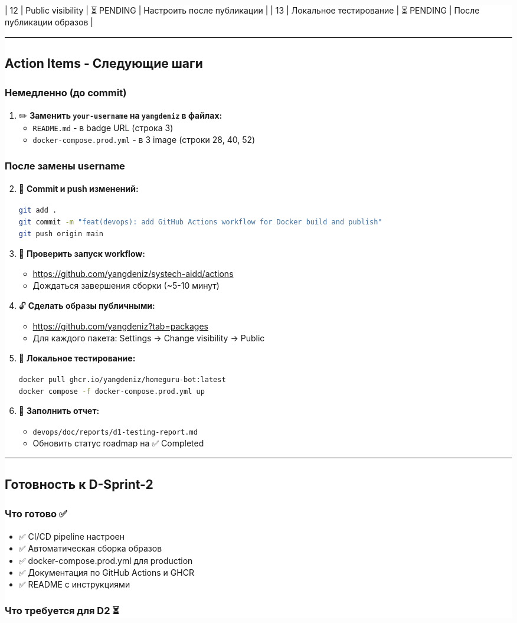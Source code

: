 | 12 | Public visibility | ⏳ PENDING | Настроить после публикации |
| 13 | Локальное тестирование | ⏳ PENDING | После публикации образов |

---

## Action Items - Следующие шаги

### Немедленно (до commit)

1. ✏️ **Заменить `your-username` на `yangdeniz` в файлах:**
   - `README.md` - в badge URL (строка 3)
   - `docker-compose.prod.yml` - в 3 image (строки 28, 40, 52)

### После замены username

2. 🔧 **Commit и push изменений:**
   ```bash
   git add .
   git commit -m "feat(devops): add GitHub Actions workflow for Docker build and publish"
   git push origin main
   ```

3. 👀 **Проверить запуск workflow:**
   - https://github.com/yangdeniz/systech-aidd/actions
   - Дождаться завершения сборки (~5-10 минут)

4. 🔓 **Сделать образы публичными:**
   - https://github.com/yangdeniz?tab=packages
   - Для каждого пакета: Settings → Change visibility → Public

5. 🧪 **Локальное тестирование:**
   ```bash
   docker pull ghcr.io/yangdeniz/homeguru-bot:latest
   docker compose -f docker-compose.prod.yml up
   ```

6. 📝 **Заполнить отчет:**
   - `devops/doc/reports/d1-testing-report.md`
   - Обновить статус roadmap на ✅ Completed

---

## Готовность к D-Sprint-2

### Что готово ✅

- ✅ CI/CD pipeline настроен
- ✅ Автоматическая сборка образов
- ✅ docker-compose.prod.yml для production
- ✅ Документация по GitHub Actions и GHCR
- ✅ README с инструкциями

### Что требуется для D2 ⏳
